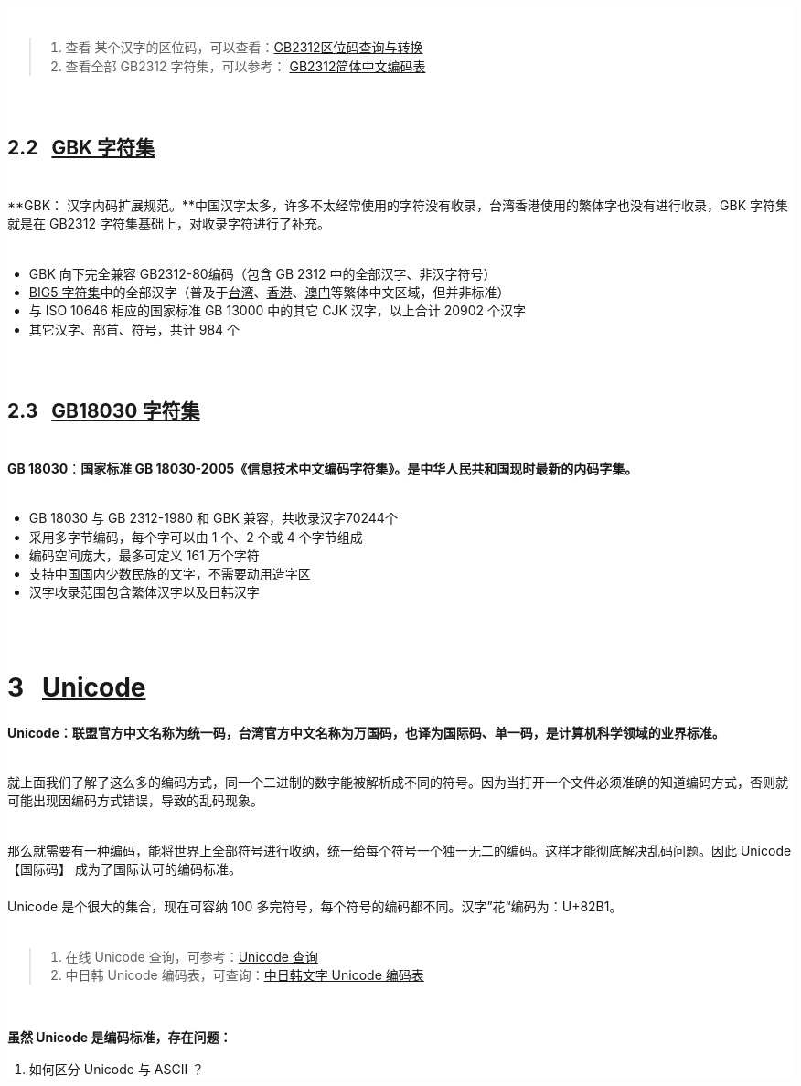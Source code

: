 <br />

> 1. 查看 某个汉字的区位码，可以查看：[GB2312区位码查询与转换](http://www.mytju.com/classcode/tools/quweima.asp)​
> 1. 查看全部 GB2312 字符集，可以参考： [GB2312简体中文编码表](http://tools.jb51.net/table/gb2312)

​<br />
<a name="FgY06"></a>
## 2.2 &nbsp; [GBK 字符集](https://zh.wikipedia.org/wiki/%E6%B1%89%E5%AD%97%E5%86%85%E7%A0%81%E6%89%A9%E5%B1%95%E8%A7%84%E8%8C%83)

<br />**GBK： 汉字内码扩展规范。**中国汉字太多，许多不太经常使用的字符没有收录，台湾香港使用的繁体字也没有进行收录，GBK 字符集就是在 GB2312 字符集基础上，对收录字符进行了补充。<br />​<br />

- GBK 向下完全兼容 GB2312-80编码（包含 GB 2312 中的全部汉字、非汉字符号）
- [BIG5 字符集](https://zh.wikipedia.org/wiki/%E5%A4%A7%E4%BA%94%E7%A2%BC)中的全部汉字（普及于[台湾](https://zh.wikipedia.org/wiki/%E5%8F%B0%E7%81%A3)、[香港](https://zh.wikipedia.org/wiki/%E9%A6%99%E6%B8%AF)、[澳门](https://zh.wikipedia.org/wiki/%E6%BE%B3%E9%96%80)等繁体中文区域，但并非标准）
- 与 ISO 10646 相应的国家标准 GB 13000 中的其它 CJK 汉字，以上合计 20902 个汉字
- 其它汉字、部首、符号，共计 984 个

​<br />
<a name="bGxQI"></a>
## 2.3 &nbsp; [GB18030 字符集](https://zh.wikipedia.org/wiki/GB_18030)

<br />**GB 18030**：**国家标准 GB 18030-2005《信息技术中文编码字符集》。**是中华人民共和国现时最新的内码字集。<br />**​**<br />

- GB 18030 与 GB 2312-1980 和 GBK 兼容，共收录汉字70244个
- 采用多字节编码，每个字可以由 1 个、2 个或 4 个字节组成
- 编码空间庞大，最多可定义 161 万个字符
- 支持中国国内少数民族的文字，不需要动用造字区
- 汉字收录范围包含繁体汉字以及日韩汉字

​<br />

<a name="JbrZW"></a>
# 3  &nbsp; [Unicode ](https://zh.wikipedia.org/wiki/Unicode)
**Unicode：联盟官方中文名称为统一码，台湾官方中文名称为万国码，也译为国际码、单一码，是计算机科学领域的业界标准。**<br />**​**

就上面我们了解了这么多的编码方式，同一个二进制的数字能被解析成不同的符号。因为当打开一个文件必须准确的知道编码方式，否则就可能出现因编码方式错误，导致的乱码现象。<br />​

那么就需要有一种编码，能将世界上全部符号进行收纳，统一给每个符号一个独一无二的编码。这样才能彻底解决乱码问题。因此 Unicode【国际码】 成为了国际认可的编码标准。<br />
<br />Unicode 是个很大的集合，现在可容纳 100 多完符号，每个符号的编码都不同。汉字”花“编码为：U+82B1。<br />​<br />
> 1. 在线 Unicode 查询，可参考：[Unicode 查询](https://unicode.yunser.com/unicode)
> 1. 中日韩 Unicode 编码表，可查询：[中日韩文字 Unicode 编码表](http://www.chi2ko.com/tool/CJK.htm)

​

**虽然 Unicode 是编码标准，存在问题：**

1. 如何区分 Unicode 与 ASCII ？
